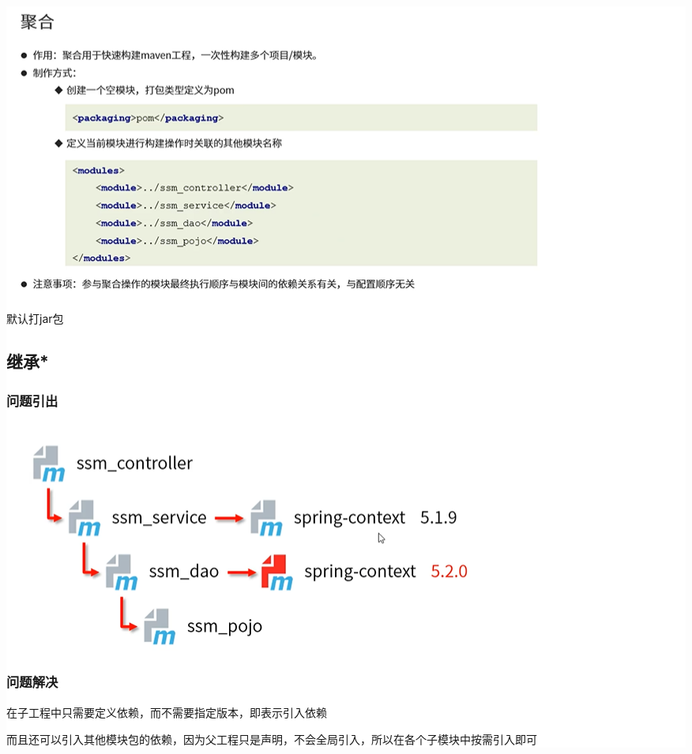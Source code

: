 ![1685541758121](image/23-05-31-maven高级/1685541758121.png)

默认打jar包

## 继承*

### 问题引出

![1685542025997](image/23-05-31-maven高级/1685542025997.png)

### 问题解决

在子工程中只需要定义依赖，而不需要指定版本，即表示引入依赖

而且还可以引入其他模块包的依赖，因为父工程只是声明，不会全局引入，所以在各个子模块中按需引入即可
